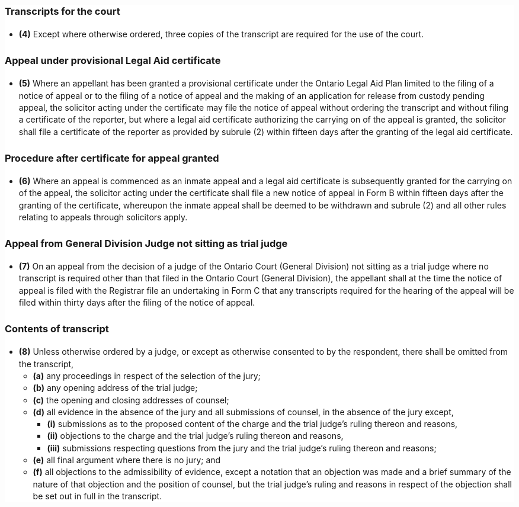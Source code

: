 ### Transcripts for the court


- **(4)** Except where otherwise ordered, three copies of the transcript are required for the use of the court.

### Appeal under provisional Legal Aid certificate


- **(5)** Where an appellant has been granted a provisional certificate under the Ontario Legal Aid Plan limited to the filing of a notice of appeal or to the filing of a notice of appeal and the making of an application for release from custody pending appeal, the solicitor acting under the certificate may file the notice of appeal without ordering the transcript and without filing a certificate of the reporter, but where a legal aid certificate authorizing the carrying on of the appeal is granted, the solicitor shall file a certificate of the reporter as provided by subrule (2) within fifteen days after the granting of the legal aid certificate.

### Procedure after certificate for appeal granted


- **(6)** Where an appeal is commenced as an inmate appeal and a legal aid certificate is subsequently granted for the carrying on of the appeal, the solicitor acting under the certificate shall file a new notice of appeal in Form B within fifteen days after the granting of the certificate, whereupon the inmate appeal shall be deemed to be withdrawn and subrule (2) and all other rules relating to appeals through solicitors apply.

### Appeal from General Division Judge not sitting as trial judge


- **(7)** On an appeal from the decision of a judge of the Ontario Court (General Division) not sitting as a trial judge where no transcript is required other than that filed in the Ontario Court (General Division), the appellant shall at the time the notice of appeal is filed with the Registrar file an undertaking in Form C that any transcripts required for the hearing of the appeal will be filed within thirty days after the filing of the notice of appeal.

### Contents of transcript


- **(8)** Unless otherwise ordered by a judge, or except as otherwise consented to by the respondent, there shall be omitted from the transcript,
	- **(a)** any proceedings in respect of the selection of the jury;
	- **(b)** any opening address of the trial judge;
	- **(c)** the opening and closing addresses of counsel;
	- **(d)** all evidence in the absence of the jury and all submissions of counsel, in the absence of the jury except,
		- **(i)** submissions as to the proposed content of the charge and the trial judge’s ruling thereon and reasons,
		- **(ii)** objections to the charge and the trial judge’s ruling thereon and reasons,
		- **(iii)** submissions respecting questions from the jury and the trial judge’s ruling thereon and reasons;
	- **(e)** all final argument where there is no jury; and
	- **(f)** all objections to the admissibility of evidence, except a notation that an objection was made and a brief summary of the nature of that objection and the position of counsel, but the trial judge’s ruling and reasons in respect of the objection shall be set out in full in the transcript.
